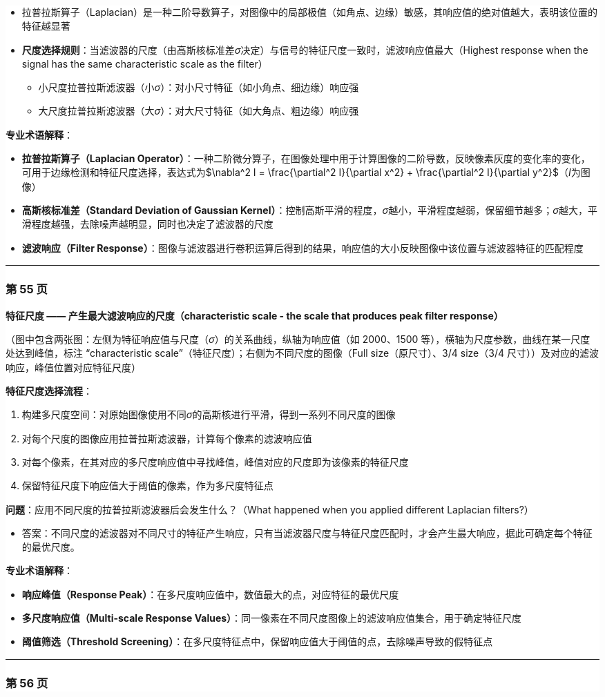 

*   拉普拉斯算子（Laplacian）是一种二阶导数算子，对图像中的局部极值（如角点、边缘）敏感，其响应值的绝对值越大，表明该位置的特征越显著

*   **尺度选择规则**：当滤波器的尺度（由高斯核标准差$\sigma$决定）与信号的特征尺度一致时，滤波响应值最大（Highest response when the signal has the same characteristic scale as the filter）


    *   小尺度拉普拉斯滤波器（小$\sigma$）：对小尺寸特征（如小角点、细边缘）响应强
    
    *   大尺度拉普拉斯滤波器（大$\sigma$）：对大尺寸特征（如大角点、粗边缘）响应强

**专业术语解释**：



*   **拉普拉斯算子（Laplacian Operator）**：一种二阶微分算子，在图像处理中用于计算图像的二阶导数，反映像素灰度的变化率的变化，可用于边缘检测和特征尺度选择，表达式为$\nabla^2 I = \frac{\partial^2 I}{\partial x^2} + \frac{\partial^2 I}{\partial y^2}$（$I$为图像）

*   **高斯核标准差（Standard Deviation of Gaussian Kernel）**：控制高斯平滑的程度，$\sigma$越小，平滑程度越弱，保留细节越多；$\sigma$越大，平滑程度越强，去除噪声越明显，同时也决定了滤波器的尺度

*   **滤波响应（Filter Response）**：图像与滤波器进行卷积运算后得到的结果，响应值的大小反映图像中该位置与滤波器特征的匹配程度



***

### 第 55 页

**特征尺度 —— 产生最大滤波响应的尺度（characteristic scale - the scale that produces peak filter response）**

（图中包含两张图：左侧为特征响应值与尺度（$\sigma$）的关系曲线，纵轴为响应值（如 2000、1500 等），横轴为尺度参数，曲线在某一尺度处达到峰值，标注 “characteristic scale”（特征尺度）；右侧为不同尺度的图像（Full size（原尺寸）、3/4 size（3/4 尺寸））及对应的滤波响应，峰值位置对应特征尺度）

**特征尺度选择流程**：



1.  构建多尺度空间：对原始图像使用不同$\sigma$的高斯核进行平滑，得到一系列不同尺度的图像

2.  对每个尺度的图像应用拉普拉斯滤波器，计算每个像素的滤波响应值

3.  对每个像素，在其对应的多尺度响应值中寻找峰值，峰值对应的尺度即为该像素的特征尺度

4.  保留特征尺度下响应值大于阈值的像素，作为多尺度特征点

**问题**：应用不同尺度的拉普拉斯滤波器后会发生什么？（What happened when you applied different Laplacian filters?）



*   答案：不同尺度的滤波器对不同尺寸的特征产生响应，只有当滤波器尺度与特征尺度匹配时，才会产生最大响应，据此可确定每个特征的最优尺度。

**专业术语解释**：



*   **响应峰值（Response Peak）**：在多尺度响应值中，数值最大的点，对应特征的最优尺度

*   **多尺度响应值（Multi-scale Response Values）**：同一像素在不同尺度图像上的滤波响应值集合，用于确定特征尺度

*   **阈值筛选（Threshold Screening）**：在多尺度特征点中，保留响应值大于阈值的点，去除噪声导致的假特征点



***

### 第 56 页
